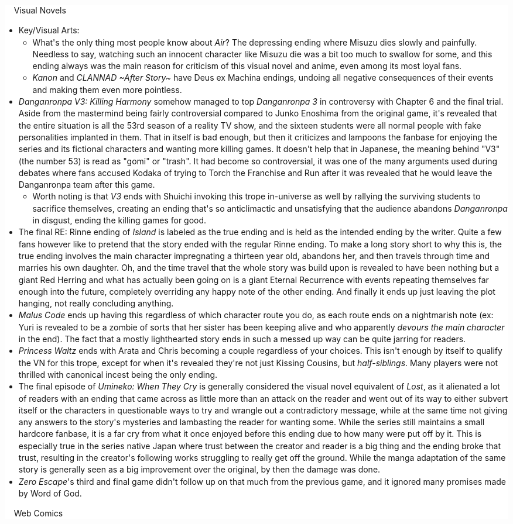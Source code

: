     Visual Novels 

-   Key/Visual Arts:
    -   What's the only thing most people know about _Air_? The depressing ending where Misuzu dies slowly and painfully. Needless to say, watching such an innocent character like Misuzu die was a bit too much to swallow for some, and this ending always was the main reason for criticism of this visual novel and anime, even among its most loyal fans.
    -   _Kanon_ and _CLANNAD_ _~After Story~_ have Deus ex Machina endings, undoing all negative consequences of their events and making them even more pointless.
-   _Danganronpa V3: Killing Harmony_ somehow managed to top _Danganronpa 3_ in controversy with Chapter 6 and the final trial. Aside from the mastermind being fairly controversial compared to Junko Enoshima from the original game, it's revealed that the entire situation is all the 53rd season of a reality TV show, and the sixteen students were all normal people with fake personalities implanted in them. That in itself is bad enough, but then it criticizes and lampoons the fanbase for enjoying the series and its fictional characters and wanting more killing games. It doesn't help that in Japanese, the meaning behind "V3" (the number 53) is read as "gomi" or "trash". It had become so controversial, it was one of the many arguments used during debates where fans accused Kodaka of trying to Torch the Franchise and Run after it was revealed that he would leave the Danganronpa team after this game.
    -   Worth noting is that _V3_ ends with Shuichi invoking this trope in-universe as well by rallying the surviving students to sacrifice themselves, creating an ending that's so anticlimactic and unsatisfying that the audience abandons _Danganronpa_ in disgust, ending the killing games for good.
-   The final RE: Rinne ending of _Island_ is labeled as the true ending and is held as the intended ending by the writer. Quite a few fans however like to pretend that the story ended with the regular Rinne ending. To make a long story short to why this is, the true ending involves the main character impregnating a thirteen year old, abandons her, and then travels through time and marries his own daughter. Oh, and the time travel that the whole story was build upon is revealed to have been nothing but a giant Red Herring and what has actually been going on is a giant Eternal Recurrence with events repeating themselves far enough into the future, completely overriding any happy note of the other ending. And finally it ends up just leaving the plot hanging, not really concluding anything.
-   _Malus Code_ ends up having this regardless of which character route you do, as each route ends on a nightmarish note (ex: Yuri is revealed to be a zombie of sorts that her sister has been keeping alive and who apparently _devours the main character_ in the end). The fact that a mostly lighthearted story ends in such a messed up way can be quite jarring for readers.
-   _Princess Waltz_ ends with Arata and Chris becoming a couple regardless of your choices. This isn't enough by itself to qualify the VN for this trope, except for when it's revealed they're not just Kissing Cousins, but _half-siblings_. Many players were not thrilled with canonical incest being the only ending.
-   The final episode of _Umineko: When They Cry_ is generally considered the visual novel equivalent of _Lost_, as it alienated a lot of readers with an ending that came across as little more than an attack on the reader and went out of its way to either subvert itself or the characters in questionable ways to try and wrangle out a contradictory message, while at the same time not giving any answers to the story's mysteries and lambasting the reader for wanting some. While the series still maintains a small hardcore fanbase, it is a far cry from what it once enjoyed before this ending due to how many were put off by it. This is especially true in the series native Japan where trust between the creator and reader is a big thing and the ending broke that trust, resulting in the creator's following works struggling to really get off the ground. While the manga adaptation of the same story is generally seen as a big improvement over the original, by then the damage was done.
-   _Zero Escape_'s third and final game didn't follow up on that much from the previous game, and it ignored many promises made by Word of God.

    Web Comics 
